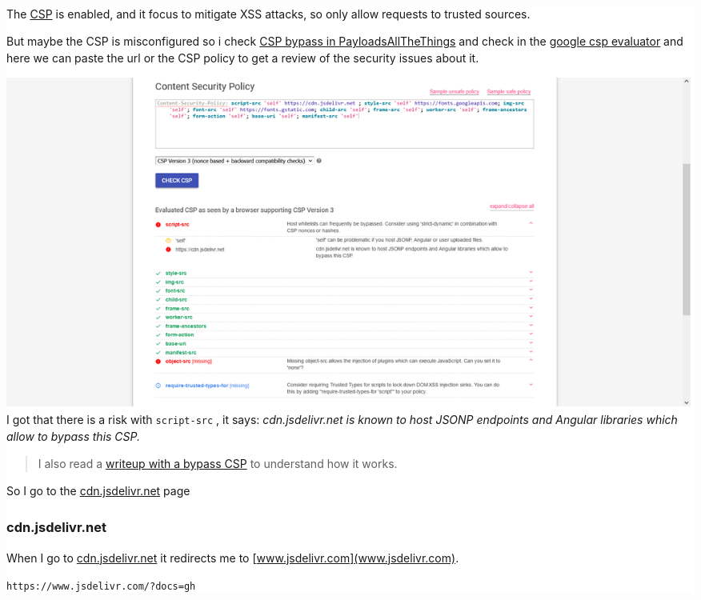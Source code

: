 The [CSP](https://developer.mozilla.org/en-US/docs/Web/HTTP/CSP) is enabled, and it focus to mitigate XSS attacks, so only allow requests to trusted sources. 

But maybe the CSP is misconfigured so i check [CSP bypass in PayloadsAllTheThings](https://github.com/swisskyrepo/PayloadsAllTheThings/tree/master/XSS%20Injection#csp-bypass) and check in the [google csp evaluator](https://csp-evaluator.withgoogle.com/) and here we can paste the url or the CSP policy to get a review of the security issues about it.

![5-csp-evaluator.png](./static/5-csp-evaluator.png)
I got that there is a risk with `script-src` , it says: *cdn.jsdelivr.net is known to host JSONP endpoints and Angular libraries which allow to bypass this CSP.*

>I also read a [writeup with a  bypass CSP](https://cybermouflons.com/RED-CSAW19-NevernoteCSP/) to understand how it works. 

So I go to the [cdn.jsdelivr.net](cdn.jsdelivr.net) page

### cdn.jsdelivr.net
When I go to [cdn.jsdelivr.net](cdn.jsdelivr.net)  it redirects me to [www.jsdelivr.com](www.jsdelivr.com).
```
https://www.jsdelivr.com/?docs=gh
```